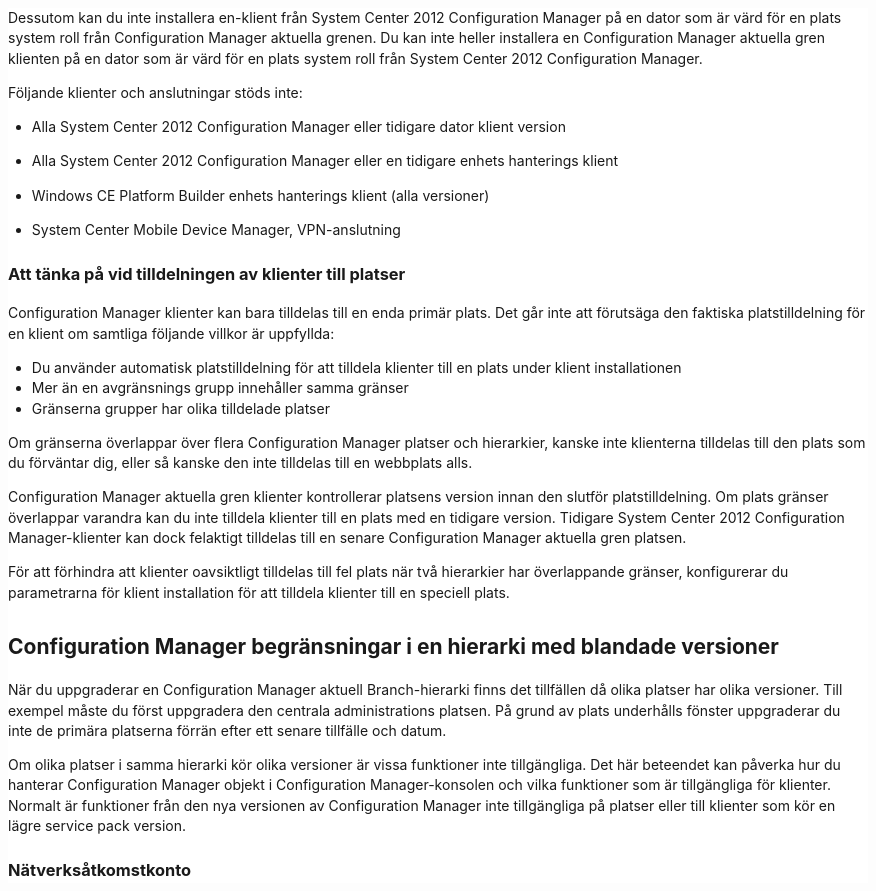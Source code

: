 Dessutom kan du inte installera en-klient från System Center 2012 Configuration Manager på en dator som är värd för en plats system roll från Configuration Manager aktuella grenen. Du kan inte heller installera en Configuration Manager aktuella gren klienten på en dator som är värd för en plats system roll från System Center 2012 Configuration Manager.  

Följande klienter och anslutningar stöds inte:  

- Alla System Center 2012 Configuration Manager eller tidigare dator klient version  

- Alla System Center 2012 Configuration Manager eller en tidigare enhets hanterings klient  

- Windows CE Platform Builder enhets hanterings klient (alla versioner)  

- System Center Mobile Device Manager, VPN-anslutning  

### <a name="client-site-assignment-considerations"></a><a name="BKMK_SupConfigSiteAssignment"></a> Att tänka på vid tilldelningen av klienter till platser  

Configuration Manager klienter kan bara tilldelas till en enda primär plats. Det går inte att förutsäga den faktiska platstilldelning för en klient om samtliga följande villkor är uppfyllda:

- Du använder automatisk platstilldelning för att tilldela klienter till en plats under klient installationen
- Mer än en avgränsnings grupp innehåller samma gränser
- Gränserna grupper har olika tilldelade platser

Om gränserna överlappar över flera Configuration Manager platser och hierarkier, kanske inte klienterna tilldelas till den plats som du förväntar dig, eller så kanske den inte tilldelas till en webbplats alls.  

Configuration Manager aktuella gren klienter kontrollerar platsens version innan den slutför platstilldelning. Om plats gränser överlappar varandra kan du inte tilldela klienter till en plats med en tidigare version. Tidigare System Center 2012 Configuration Manager-klienter kan dock felaktigt tilldelas till en senare Configuration Manager aktuella gren platsen.  

För att förhindra att klienter oavsiktligt tilldelas till fel plats när två hierarkier har överlappande gränser, konfigurerar du parametrarna för klient installation för att tilldela klienter till en speciell plats.  

## <a name="configuration-manager-limitations-in-a-mixed-version-hierarchy"></a><a name="bkmk_mixed"></a>Configuration Manager begränsningar i en hierarki med blandade versioner  

När du uppgraderar en Configuration Manager aktuell Branch-hierarki finns det tillfällen då olika platser har olika versioner. Till exempel måste du först uppgradera den centrala administrations platsen. På grund av plats underhålls fönster uppgraderar du inte de primära platserna förrän efter ett senare tillfälle och datum.  

Om olika platser i samma hierarki kör olika versioner är vissa funktioner inte tillgängliga. Det här beteendet kan påverka hur du hanterar Configuration Manager objekt i Configuration Manager-konsolen och vilka funktioner som är tillgängliga för klienter. Normalt är funktioner från den nya versionen av Configuration Manager inte tillgängliga på platser eller till klienter som kör en lägre service pack version.  

### <a name="network-access-account"></a>Nätverksåtkomstkonto
